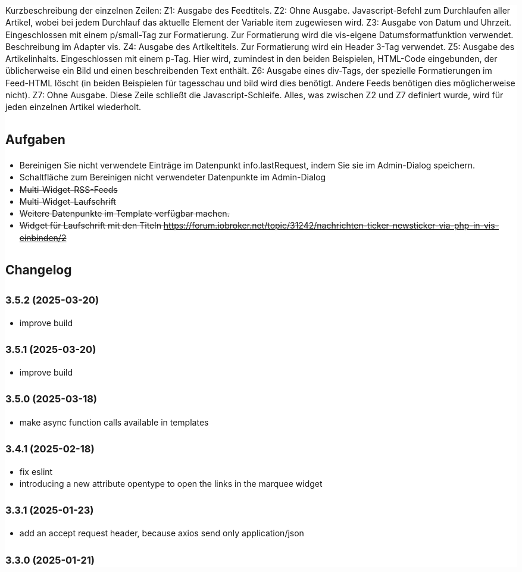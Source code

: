 Kurzbeschreibung der einzelnen Zeilen: Z1: Ausgabe des Feedtitels. Z2: Ohne Ausgabe. Javascript-Befehl zum Durchlaufen aller Artikel, wobei bei jedem Durchlauf das aktuelle Element der Variable item zugewiesen wird.
Z3: Ausgabe von Datum und Uhrzeit. Eingeschlossen mit einem p/small-Tag zur Formatierung. Zur Formatierung wird die vis-eigene Datumsformatfunktion verwendet. Beschreibung im Adapter vis.
Z4: Ausgabe des Artikeltitels. Zur Formatierung wird ein Header 3-Tag verwendet.
Z5: Ausgabe des Artikelinhalts. Eingeschlossen mit einem p-Tag. Hier wird, zumindest in den beiden Beispielen, HTML-Code eingebunden, der üblicherweise ein Bild und einen beschreibenden Text enthält. Z6: Ausgabe eines div-Tags, der spezielle Formatierungen im Feed-HTML löscht (in beiden Beispielen für tagesschau und bild wird dies benötigt. Andere Feeds benötigen dies möglicherweise nicht).
Z7: Ohne Ausgabe. Diese Zeile schließt die Javascript-Schleife. Alles, was zwischen Z2 und Z7 definiert wurde, wird für jeden einzelnen Artikel wiederholt.

## Aufgaben
- Bereinigen Sie nicht verwendete Einträge im Datenpunkt info.lastRequest, indem Sie sie im Admin-Dialog speichern.
- Schaltfläche zum Bereinigen nicht verwendeter Datenpunkte im Admin-Dialog
- ~~Multi-Widget-RSS-Feeds~~
- ~~Multi-Widget-Laufschrift~~
- ~~Weitere Datenpunkte im Template verfügbar machen.~~
- ~~Widget für Laufschrift mit den Titeln <https://forum.iobroker.net/topic/31242/nachrichten-ticker-newsticker-via-php-in-vis-einbinden/2>~~

## Changelog


### 3.5.2 (2025-03-20)

- improve build

### 3.5.1 (2025-03-20)

- improve build

### 3.5.0 (2025-03-18)

- make async function calls available in templates

### 3.4.1 (2025-02-18)

- fix eslint
- introducing a new attribute opentype to open the links in the marquee widget

### 3.3.1 (2025-01-23)

- add an accept request header, because axios send only application/json

### 3.3.0 (2025-01-21)
